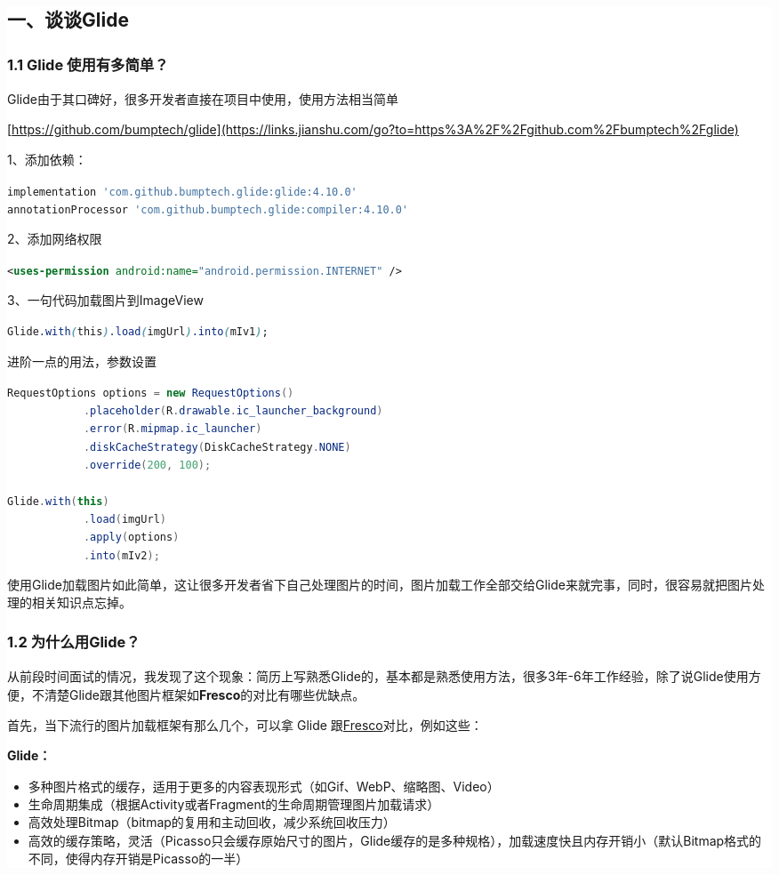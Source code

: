 ## 一、谈谈Glide

### 1.1 Glide 使用有多简单？

Glide由于其口碑好，很多开发者直接在项目中使用，使用方法相当简单

[https://github.com/bumptech/glide](https://links.jianshu.com/go?to=https%3A%2F%2Fgithub.com%2Fbumptech%2Fglide)

1、添加依赖：

```bash
implementation 'com.github.bumptech.glide:glide:4.10.0'
annotationProcessor 'com.github.bumptech.glide:compiler:4.10.0'
```

2、添加网络权限

```xml
<uses-permission android:name="android.permission.INTERNET" />
```

3、一句代码加载图片到ImageView

```css
Glide.with(this).load(imgUrl).into(mIv1);
```

进阶一点的用法，参数设置

```csharp
RequestOptions options = new RequestOptions()
            .placeholder(R.drawable.ic_launcher_background)
            .error(R.mipmap.ic_launcher)
            .diskCacheStrategy(DiskCacheStrategy.NONE)
            .override(200, 100);
    
Glide.with(this)
            .load(imgUrl)
            .apply(options)
            .into(mIv2);
```

使用Glide加载图片如此简单，这让很多开发者省下自己处理图片的时间，图片加载工作全部交给Glide来就完事，同时，很容易就把图片处理的相关知识点忘掉。

### 1.2 为什么用Glide？

从前段时间面试的情况，我发现了这个现象：简历上写熟悉Glide的，基本都是熟悉使用方法，很多3年-6年工作经验，除了说Glide使用方便，不清楚Glide跟其他图片框架如**Fresco**的对比有哪些优缺点。

首先，当下流行的图片加载框架有那么几个，可以拿 Glide 跟[Fresco](https://links.jianshu.com/go?to=https%3A%2F%2Fgithub.com%2Ffacebook%2Ffresco)对比，例如这些：

**Glide：**

- 多种图片格式的缓存，适用于更多的内容表现形式（如Gif、WebP、缩略图、Video）
- 生命周期集成（根据Activity或者Fragment的生命周期管理图片加载请求）
- 高效处理Bitmap（bitmap的复用和主动回收，减少系统回收压力）
- 高效的缓存策略，灵活（Picasso只会缓存原始尺寸的图片，Glide缓存的是多种规格），加载速度快且内存开销小（默认Bitmap格式的不同，使得内存开销是Picasso的一半）
